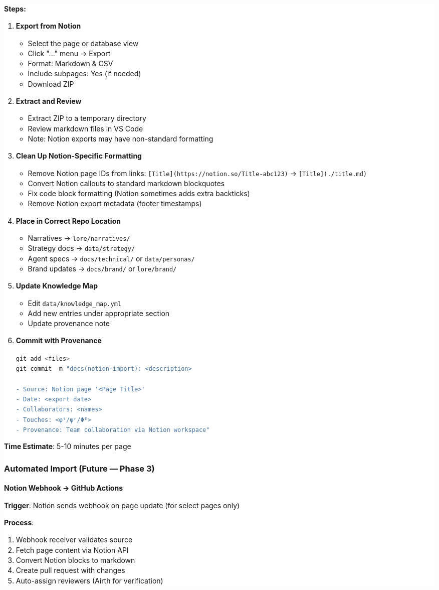 **Steps:**

1. **Export from Notion**
   - Select the page or database view
   - Click "..." menu → Export
   - Format: Markdown & CSV
   - Include subpages: Yes (if needed)
   - Download ZIP

2. **Extract and Review**
   - Extract ZIP to a temporary directory
   - Review markdown files in VS Code
   - Note: Notion exports may have non-standard formatting

3. **Clean Up Notion-Specific Formatting**
   - Remove Notion page IDs from links: `[Title](https://notion.so/Title-abc123)` → `[Title](./title.md)`
   - Convert Notion callouts to standard markdown blockquotes
   - Fix code block formatting (Notion sometimes adds extra backticks)
   - Remove Notion export metadata (footer timestamps)

4. **Place in Correct Repo Location**
   - Narratives → `lore/narratives/`
   - Strategy docs → `data/strategy/`
   - Agent specs → `docs/technical/` or `data/personas/`
   - Brand updates → `docs/brand/` or `lore/brand/`

5. **Update Knowledge Map**
   - Edit `data/knowledge_map.yml`
   - Add new entries under appropriate section
   - Update provenance note

6. **Commit with Provenance**

   ```powershell
   git add <files>
   git commit -m "docs(notion-import): <description>

   - Source: Notion page '<Page Title>'
   - Date: <export date>
   - Collaborators: <names>
   - Touches: <φᵗ/ψʳ/Φᴱ>
   - Provenance: Team collaboration via Notion workspace"
   ```

**Time Estimate**: 5-10 minutes per page

### Automated Import (Future — Phase 3)

**Notion Webhook → GitHub Actions**

**Trigger**: Notion sends webhook on page update (for select pages only)

**Process**:

1. Webhook receiver validates source
2. Fetch page content via Notion API
3. Convert Notion blocks to markdown
4. Create pull request with changes
5. Auto-assign reviewers (Airth for verification)
